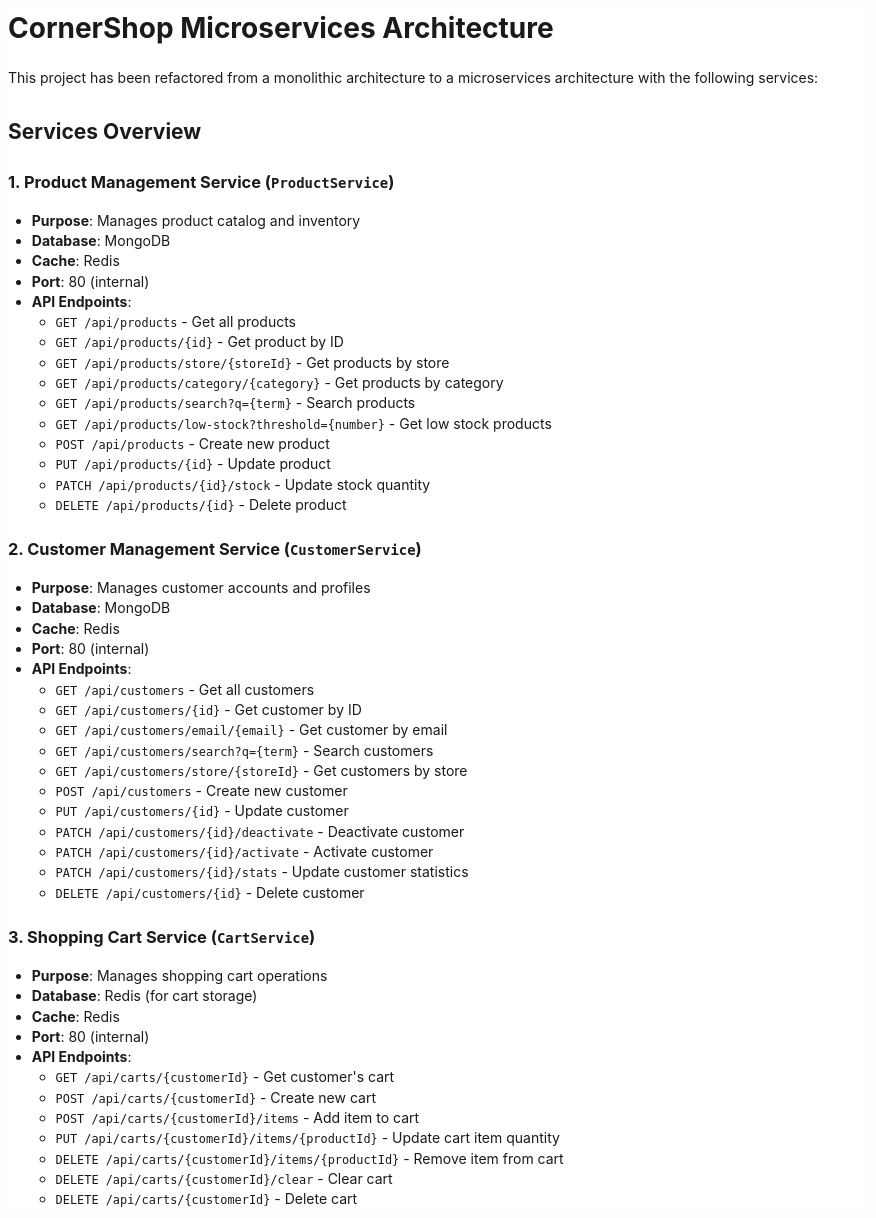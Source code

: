 # CornerShop Microservices Architecture

This project has been refactored from a monolithic architecture to a microservices architecture with the following services:

## Services Overview

### 1. Product Management Service (`ProductService`)
- **Purpose**: Manages product catalog and inventory
- **Database**: MongoDB
- **Cache**: Redis
- **Port**: 80 (internal)
- **API Endpoints**:
  - `GET /api/products` - Get all products
  - `GET /api/products/{id}` - Get product by ID
  - `GET /api/products/store/{storeId}` - Get products by store
  - `GET /api/products/category/{category}` - Get products by category
  - `GET /api/products/search?q={term}` - Search products
  - `GET /api/products/low-stock?threshold={number}` - Get low stock products
  - `POST /api/products` - Create new product
  - `PUT /api/products/{id}` - Update product
  - `PATCH /api/products/{id}/stock` - Update stock quantity
  - `DELETE /api/products/{id}` - Delete product

### 2. Customer Management Service (`CustomerService`)
- **Purpose**: Manages customer accounts and profiles
- **Database**: MongoDB
- **Cache**: Redis
- **Port**: 80 (internal)
- **API Endpoints**:
  - `GET /api/customers` - Get all customers
  - `GET /api/customers/{id}` - Get customer by ID
  - `GET /api/customers/email/{email}` - Get customer by email
  - `GET /api/customers/search?q={term}` - Search customers
  - `GET /api/customers/store/{storeId}` - Get customers by store
  - `POST /api/customers` - Create new customer
  - `PUT /api/customers/{id}` - Update customer
  - `PATCH /api/customers/{id}/deactivate` - Deactivate customer
  - `PATCH /api/customers/{id}/activate` - Activate customer
  - `PATCH /api/customers/{id}/stats` - Update customer statistics
  - `DELETE /api/customers/{id}` - Delete customer

### 3. Shopping Cart Service (`CartService`)
- **Purpose**: Manages shopping cart operations
- **Database**: Redis (for cart storage)
- **Cache**: Redis
- **Port**: 80 (internal)
- **API Endpoints**:
  - `GET /api/carts/{customerId}` - Get customer's cart
  - `POST /api/carts/{customerId}` - Create new cart
  - `POST /api/carts/{customerId}/items` - Add item to cart
  - `PUT /api/carts/{customerId}/items/{productId}` - Update cart item quantity
  - `DELETE /api/carts/{customerId}/items/{productId}` - Remove item from cart
  - `DELETE /api/carts/{customerId}/clear` - Clear cart
  - `DELETE /api/carts/{customerId}` - Delete cart
